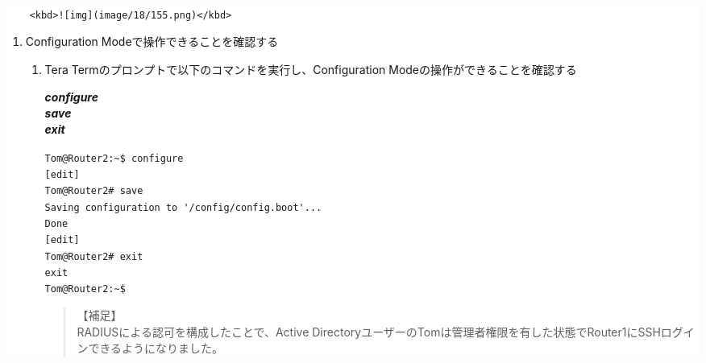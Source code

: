         <kbd>![img](image/18/155.png)</kbd>  

1. Configuration Modeで操作できることを確認する
    1. Tera Termのプロンプトで以下のコマンドを実行し、Configuration Modeの操作ができることを確認する  

        ***configure***  
        ***save***  
        ***exit***  


        ```
        Tom@Router2:~$ configure
        [edit]
        Tom@Router2# save
        Saving configuration to '/config/config.boot'...
        Done
        [edit]
        Tom@Router2# exit
        exit
        Tom@Router2:~$
        ```

        > 【補足】  
        > RADIUSによる認可を構成したことで、Active DirectoryユーザーのTomは管理者権限を有した状態でRouter1にSSHログインできるようになりました。
